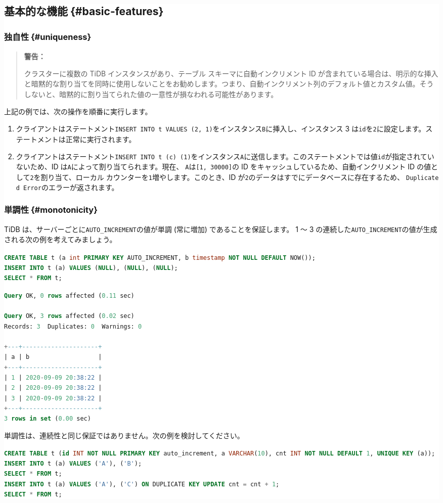 ## 基本的な機能 {#basic-features}

### 独自性 {#uniqueness}

> **警告：**
>
> クラスターに複数の TiDB インスタンスがあり、テーブル スキーマに自動インクリメント ID が含まれている場合は、明示的な挿入と暗黙的な割り当てを同時に使用しないことをお勧めします。つまり、自動インクリメント列のデフォルト値とカスタム値。そうしないと、暗黙的に割り当てられた値の一意性が損なわれる可能性があります。

上記の例では、次の操作を順番に実行します。

1.  クライアントはステートメント`INSERT INTO t VALUES (2, 1)`をインスタンス`B`に挿入し、インスタンス 3 は`id`を`2`に設定します。ステートメントは正常に実行されます。

2.  クライアントはステートメント`INSERT INTO t (c) (1)`をインスタンス`A`に送信します。このステートメントでは値`id`が指定されていないため、ID は`A`によって割り当てられます。現在、 `A`は`[1, 30000]`の ID をキャッシュしているため、自動インクリメント ID の値として`2`を割り当て、ローカル カウンターを`1`増やします。このとき、ID が`2`のデータはすでにデータベースに存在するため、 `Duplicated Error`のエラーが返されます。

### 単調性 {#monotonicity}

TiDB は、サーバーごとに`AUTO_INCREMENT`の値が単調 (常に増加) であることを保証します。 1 ～ 3 の連続した`AUTO_INCREMENT`の値が生成される次の例を考えてみましょう。


```sql
CREATE TABLE t (a int PRIMARY KEY AUTO_INCREMENT, b timestamp NOT NULL DEFAULT NOW());
INSERT INTO t (a) VALUES (NULL), (NULL), (NULL);
SELECT * FROM t;
```

```sql
Query OK, 0 rows affected (0.11 sec)

Query OK, 3 rows affected (0.02 sec)
Records: 3  Duplicates: 0  Warnings: 0

+---+---------------------+
| a | b                   |
+---+---------------------+
| 1 | 2020-09-09 20:38:22 |
| 2 | 2020-09-09 20:38:22 |
| 3 | 2020-09-09 20:38:22 |
+---+---------------------+
3 rows in set (0.00 sec)
```

単調性は、連続性と同じ保証ではありません。次の例を検討してください。


```sql
CREATE TABLE t (id INT NOT NULL PRIMARY KEY auto_increment, a VARCHAR(10), cnt INT NOT NULL DEFAULT 1, UNIQUE KEY (a));
INSERT INTO t (a) VALUES ('A'), ('B');
SELECT * FROM t;
INSERT INTO t (a) VALUES ('A'), ('C') ON DUPLICATE KEY UPDATE cnt = cnt + 1;
SELECT * FROM t;
```
